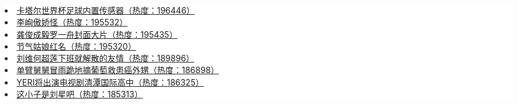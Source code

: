 <li>
<a href="https://s.weibo.com/weibo?q=%23%E5%8D%A1%E5%A1%94%E5%B0%94%E4%B8%96%E7%95%8C%E6%9D%AF%E8%B6%B3%E7%90%83%E5%86%85%E7%BD%AE%E4%BC%A0%E6%84%9F%E5%99%A8%23" target="weibo">
卡塔尔世界杯足球内置传感器（热度：196446）
</a>
</li>

<li>
<a href="https://s.weibo.com/weibo?q=%23%E6%9D%8E%E5%B3%8B%E5%82%B2%E5%A8%87%E6%80%AA%23" target="weibo">
李峋傲娇怪（热度：195532）
</a>
</li>

<li>
<a href="https://s.weibo.com/weibo?q=%23%E9%BE%9A%E4%BF%8A%E6%88%90%E6%AF%85%E7%BD%97%E4%B8%80%E8%88%9F%E5%B0%81%E9%9D%A2%E5%A4%A7%E7%89%87%23" target="weibo">
龚俊成毅罗一舟封面大片（热度：195435）
</a>
</li>

<li>
<a href="https://s.weibo.com/weibo?q=%23%E8%8A%82%E6%B0%94%E5%A7%91%E5%A8%98%E7%BA%A2%E5%90%8D%23" target="weibo">
节气姑娘红名（热度：195320）
</a>
</li>

<li>
<a href="https://s.weibo.com/weibo?q=%23%E5%88%98%E7%BB%B4%E4%BD%95%E8%B6%85%E8%8E%B2%E4%B8%8B%E7%8F%AD%E5%B0%B1%E8%A7%A3%E6%95%A3%E7%9A%84%E5%8F%8B%E6%83%85%23" target="weibo">
刘维何超莲下班就解散的友情（热度：189896）
</a>
</li>

<li>
<a href="https://s.weibo.com/weibo?q=%23%E5%8D%95%E8%87%82%E8%88%85%E8%88%85%E5%86%92%E9%9B%A8%E8%B7%AA%E5%9C%B0%E6%91%98%E8%91%A1%E8%90%84%E6%95%91%E6%82%A3%E7%99%8C%E5%A4%96%E7%94%A5%23" target="weibo">
单臂舅舅冒雨跪地摘葡萄救患癌外甥（热度：186898）
</a>
</li>

<li>
<a href="https://s.weibo.com/weibo?q=%23YERI%E5%B0%86%E5%87%BA%E6%BC%94%E7%94%B5%E8%A7%86%E5%89%A7%E6%B8%85%E6%BD%AD%E5%9B%BD%E9%99%85%E9%AB%98%E4%B8%AD%23" target="weibo">
YERI将出演电视剧清潭国际高中（热度：186325）
</a>
</li>

<li>
<a href="https://s.weibo.com/weibo?q=%23%E8%BF%99%E5%B0%8F%E5%AD%90%E6%98%AF%E5%88%98%E6%98%9F%E5%90%A7%23" target="weibo">
这小子是刘星吧（热度：185313）
</a>
</li>
